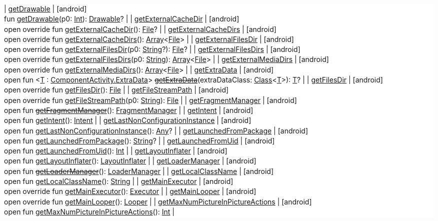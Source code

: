 | [getDrawable](index.md#-953197380%2FFunctions%2F-1534811522) | [android]<br>fun [getDrawable](index.md#-953197380%2FFunctions%2F-1534811522)(p0: [Int](https://kotlinlang.org/api/latest/jvm/stdlib/kotlin/-int/index.html)): [Drawable](https://developer.android.com/reference/kotlin/android/graphics/drawable/Drawable.html)? |
| [getExternalCacheDir](index.md#544398023%2FFunctions%2F-1534811522) | [android]<br>open override fun [getExternalCacheDir](index.md#544398023%2FFunctions%2F-1534811522)(): [File](https://developer.android.com/reference/kotlin/java/io/File.html)? |
| [getExternalCacheDirs](index.md#1262724320%2FFunctions%2F-1534811522) | [android]<br>open override fun [getExternalCacheDirs](index.md#1262724320%2FFunctions%2F-1534811522)(): [Array](https://kotlinlang.org/api/latest/jvm/stdlib/kotlin/-array/index.html)&lt;[File](https://developer.android.com/reference/kotlin/java/io/File.html)&gt; |
| [getExternalFilesDir](index.md#-1987272293%2FFunctions%2F-1534811522) | [android]<br>open override fun [getExternalFilesDir](index.md#-1987272293%2FFunctions%2F-1534811522)(p0: [String](https://kotlinlang.org/api/latest/jvm/stdlib/kotlin/-string/index.html)?): [File](https://developer.android.com/reference/kotlin/java/io/File.html)? |
| [getExternalFilesDirs](index.md#-2070683431%2FFunctions%2F-1534811522) | [android]<br>open override fun [getExternalFilesDirs](index.md#-2070683431%2FFunctions%2F-1534811522)(p0: [String](https://kotlinlang.org/api/latest/jvm/stdlib/kotlin/-string/index.html)): [Array](https://kotlinlang.org/api/latest/jvm/stdlib/kotlin/-array/index.html)&lt;[File](https://developer.android.com/reference/kotlin/java/io/File.html)&gt; |
| [getExternalMediaDirs](index.md#1078368190%2FFunctions%2F-1534811522) | [android]<br>open override fun [getExternalMediaDirs](index.md#1078368190%2FFunctions%2F-1534811522)(): [Array](https://kotlinlang.org/api/latest/jvm/stdlib/kotlin/-array/index.html)&lt;[File](https://developer.android.com/reference/kotlin/java/io/File.html)&gt; |
| [getExtraData](index.md#1645840591%2FFunctions%2F-1534811522) | [android]<br>open fun &lt;[T](index.md#1645840591%2FFunctions%2F-1534811522) : [ComponentActivity.ExtraData](https://developer.android.com/reference/kotlin/androidx/core/app/ComponentActivity.ExtraData.html)&gt; [~~getExtraData~~](index.md#1645840591%2FFunctions%2F-1534811522)(extraDataClass: [Class](https://developer.android.com/reference/kotlin/java/lang/Class.html)&lt;[T](index.md#1645840591%2FFunctions%2F-1534811522)&gt;): [T](index.md#1645840591%2FFunctions%2F-1534811522)? |
| [getFilesDir](index.md#-2018610489%2FFunctions%2F-1534811522) | [android]<br>open override fun [getFilesDir](index.md#-2018610489%2FFunctions%2F-1534811522)(): [File](https://developer.android.com/reference/kotlin/java/io/File.html) |
| [getFileStreamPath](index.md#-1523976920%2FFunctions%2F-1534811522) | [android]<br>open override fun [getFileStreamPath](index.md#-1523976920%2FFunctions%2F-1534811522)(p0: [String](https://kotlinlang.org/api/latest/jvm/stdlib/kotlin/-string/index.html)): [File](https://developer.android.com/reference/kotlin/java/io/File.html) |
| [getFragmentManager](index.md#1444016003%2FFunctions%2F-1534811522) | [android]<br>open fun [~~getFragmentManager~~](index.md#1444016003%2FFunctions%2F-1534811522)(): [FragmentManager](https://developer.android.com/reference/kotlin/android/app/FragmentManager.html) |
| [getIntent](index.md#-1000759074%2FFunctions%2F-1534811522) | [android]<br>open fun [getIntent](index.md#-1000759074%2FFunctions%2F-1534811522)(): [Intent](https://developer.android.com/reference/kotlin/android/content/Intent.html) |
| [getLastNonConfigurationInstance](index.md#-977658074%2FFunctions%2F-1534811522) | [android]<br>open fun [getLastNonConfigurationInstance](index.md#-977658074%2FFunctions%2F-1534811522)(): [Any](https://kotlinlang.org/api/latest/jvm/stdlib/kotlin/-any/index.html)? |
| [getLaunchedFromPackage](index.md#1686929302%2FFunctions%2F-1534811522) | [android]<br>open fun [getLaunchedFromPackage](index.md#1686929302%2FFunctions%2F-1534811522)(): [String](https://kotlinlang.org/api/latest/jvm/stdlib/kotlin/-string/index.html)? |
| [getLaunchedFromUid](index.md#1232516684%2FFunctions%2F-1534811522) | [android]<br>open fun [getLaunchedFromUid](index.md#1232516684%2FFunctions%2F-1534811522)(): [Int](https://kotlinlang.org/api/latest/jvm/stdlib/kotlin/-int/index.html) |
| [getLayoutInflater](index.md#-755744763%2FFunctions%2F-1534811522) | [android]<br>open fun [getLayoutInflater](index.md#-755744763%2FFunctions%2F-1534811522)(): [LayoutInflater](https://developer.android.com/reference/kotlin/android/view/LayoutInflater.html) |
| [getLoaderManager](index.md#2145988102%2FFunctions%2F-1534811522) | [android]<br>open fun [~~getLoaderManager~~](index.md#2145988102%2FFunctions%2F-1534811522)(): [LoaderManager](https://developer.android.com/reference/kotlin/android/app/LoaderManager.html) |
| [getLocalClassName](index.md#-376937214%2FFunctions%2F-1534811522) | [android]<br>open fun [getLocalClassName](index.md#-376937214%2FFunctions%2F-1534811522)(): [String](https://kotlinlang.org/api/latest/jvm/stdlib/kotlin/-string/index.html) |
| [getMainExecutor](index.md#1205639281%2FFunctions%2F-1534811522) | [android]<br>open override fun [getMainExecutor](index.md#1205639281%2FFunctions%2F-1534811522)(): [Executor](https://developer.android.com/reference/kotlin/java/util/concurrent/Executor.html) |
| [getMainLooper](index.md#400244339%2FFunctions%2F-1534811522) | [android]<br>open override fun [getMainLooper](index.md#400244339%2FFunctions%2F-1534811522)(): [Looper](https://developer.android.com/reference/kotlin/android/os/Looper.html) |
| [getMaxNumPictureInPictureActions](index.md#-1704478464%2FFunctions%2F-1534811522) | [android]<br>open fun [getMaxNumPictureInPictureActions](index.md#-1704478464%2FFunctions%2F-1534811522)(): [Int](https://kotlinlang.org/api/latest/jvm/stdlib/kotlin/-int/index.html) |